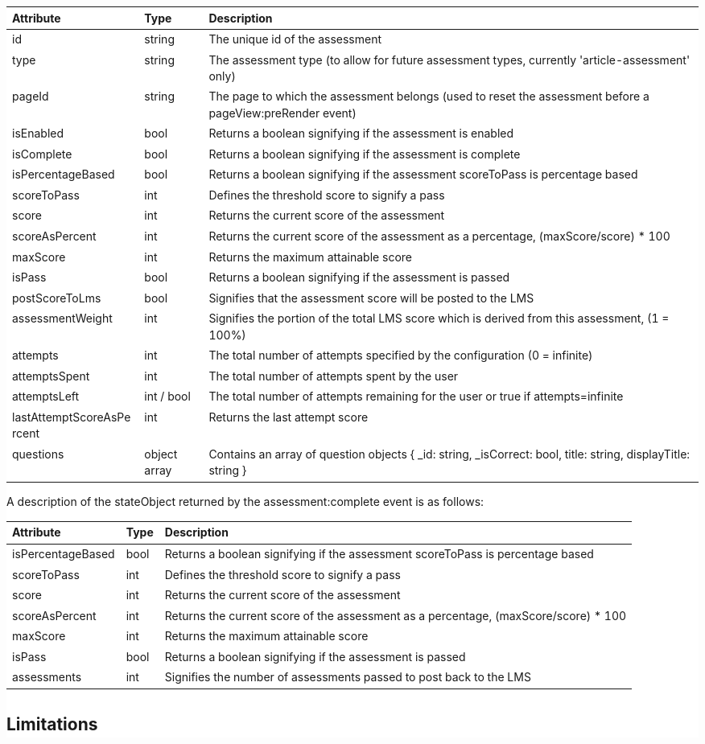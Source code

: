| Attribute                 | Type         | Description|
| :-------------------------|:-------------|:-----|
| id                        | string       | The unique id of the assessment |
| type                      | string       | The assessment type (to allow for future assessment types, currently 'article-assessment' only) |
| pageId                    | string       | The page to which the assessment belongs (used to reset the assessment before a pageView:preRender event) |
| isEnabled                 | bool         | Returns a boolean signifying if the assessment is enabled |
| isComplete                | bool         | Returns a boolean signifying if the assessment is complete |
| isPercentageBased         | bool         | Returns a boolean signifying if the assessment scoreToPass is percentage based |
| scoreToPass               | int          | Defines the threshold score to signify a pass |
| score                     | int          | Returns the current score of the assessment |
| scoreAsPercent            | int          | Returns the current score of the assessment as a percentage, (maxScore/score) * 100 |
| maxScore                  | int          | Returns the maximum attainable score |
| isPass                    | bool         | Returns a boolean signifying if the assessment is passed |
| postScoreToLms            | bool         | Signifies that the assessment score will be posted to the LMS |
| assessmentWeight          | int          | Signifies the portion of the total LMS score which is derived from this assessment, (1 = 100%) |
| attempts                  | int          | The total number of attempts specified by the configuration (0 = infinite) |
| attemptsSpent             | int          | The total number of attempts spent by the user |
| attemptsLeft              | int / bool   | The total number of attempts remaining for the user or true if attempts=infinite |
| lastAttemptScoreAsPercent | int          | Returns the last attempt score |
| questions                 | object array | Contains an array of question objects { _id: string, _isCorrect: bool, title: string, displayTitle: string } |


A description of the stateObject returned by the assessment:complete event is as follows:  

| Attribute                 | Type         | Description|
| :-------------------------|:-------------|:-----|
| isPercentageBased         | bool         | Returns a boolean signifying if the assessment scoreToPass is percentage based |
| scoreToPass               | int          | Defines the threshold score to signify a pass |
| score                     | int          | Returns the current score of the assessment |
| scoreAsPercent            | int          | Returns the current score of the assessment as a percentage, (maxScore/score) * 100 |
| maxScore                  | int          | Returns the maximum attainable score |
| isPass                    | bool         | Returns a boolean signifying if the assessment is passed |
| assessments               | int          | Signifies the number of assessments passed to post back to the LMS |

## Limitations
